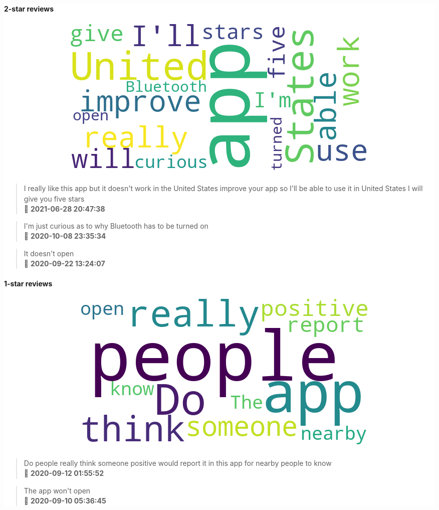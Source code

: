 

#### 2-star reviews

<p align="center">
<img src="2_star_reviews_wordcloud.png" alt="org.pathcheck.guam.bt 2 reviews"/>
</p>

> I really like this app but it doesn't work in the United States improve your app so I'll be able to use it in United States I will give you five stars<br> :date: __2021-06-28 20:47:38__

> I'm just curious as to why Bluetooth has to be turned on<br> :date: __2020-10-08 23:35:34__

> It doesn't open<br> :date: __2020-09-22 13:24:07__



#### 1-star reviews

<p align="center">
<img src="1_star_reviews_wordcloud.png" alt="org.pathcheck.guam.bt 1 reviews"/>
</p>

> Do people really think someone positive would report it in this app for nearby people to know<br> :date: __2020-09-12 01:55:52__

> The app won't open<br> :date: __2020-09-10 05:36:45__


